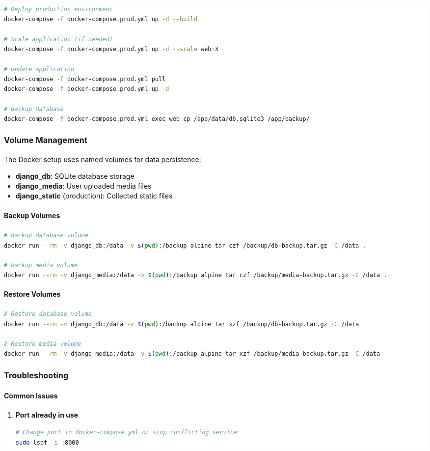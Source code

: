 ```bash
# Deploy production environment
docker-compose -f docker-compose.prod.yml up -d --build

# Scale application (if needed)
docker-compose -f docker-compose.prod.yml up -d --scale web=3

# Update application
docker-compose -f docker-compose.prod.yml pull
docker-compose -f docker-compose.prod.yml up -d

# Backup database
docker-compose -f docker-compose.prod.yml exec web cp /app/data/db.sqlite3 /app/backup/
```

### Volume Management

The Docker setup uses named volumes for data persistence:

- **django_db**: SQLite database storage
- **django_media**: User uploaded media files
- **django_static** (production): Collected static files

#### Backup Volumes

```bash
# Backup database volume
docker run --rm -v django_db:/data -v $(pwd):/backup alpine tar czf /backup/db-backup.tar.gz -C /data .

# Backup media volume
docker run --rm -v django_media:/data -v $(pwd):/backup alpine tar czf /backup/media-backup.tar.gz -C /data .
```

#### Restore Volumes

```bash
# Restore database volume
docker run --rm -v django_db:/data -v $(pwd):/backup alpine tar xzf /backup/db-backup.tar.gz -C /data

# Restore media volume
docker run --rm -v django_media:/data -v $(pwd):/backup alpine tar xzf /backup/media-backup.tar.gz -C /data
```

### Troubleshooting

#### Common Issues

1. **Port already in use**
   ```bash
   # Change port in docker-compose.yml or stop conflicting service
   sudo lsof -i :8000
   ```
